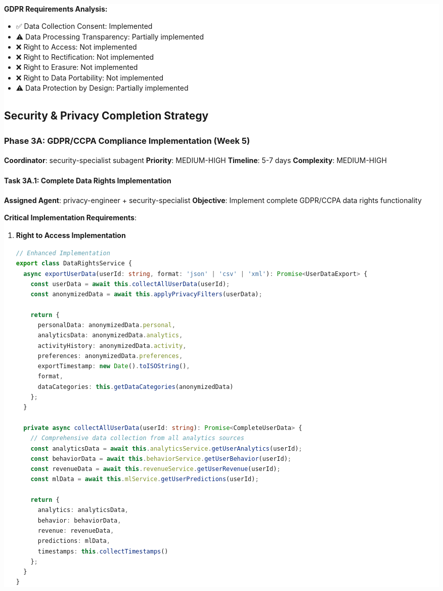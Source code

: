 **GDPR Requirements Analysis:**
- ✅ Data Collection Consent: Implemented
- ⚠️ Data Processing Transparency: Partially implemented
- ❌ Right to Access: Not implemented
- ❌ Right to Rectification: Not implemented
- ❌ Right to Erasure: Not implemented
- ❌ Right to Data Portability: Not implemented
- ⚠️ Data Protection by Design: Partially implemented

## Security & Privacy Completion Strategy

### Phase 3A: GDPR/CCPA Compliance Implementation (Week 5)
**Coordinator**: security-specialist subagent
**Priority**: MEDIUM-HIGH
**Timeline**: 5-7 days
**Complexity**: MEDIUM-HIGH

#### Task 3A.1: Complete Data Rights Implementation
**Assigned Agent**: privacy-engineer + security-specialist
**Objective**: Implement complete GDPR/CCPA data rights functionality

**Critical Implementation Requirements**:

1. **Right to Access Implementation**
   ```typescript
   // Enhanced Implementation
   export class DataRightsService {
     async exportUserData(userId: string, format: 'json' | 'csv' | 'xml'): Promise<UserDataExport> {
       const userData = await this.collectAllUserData(userId);
       const anonymizedData = await this.applyPrivacyFilters(userData);

       return {
         personalData: anonymizedData.personal,
         analyticsData: anonymizedData.analytics,
         activityHistory: anonymizedData.activity,
         preferences: anonymizedData.preferences,
         exportTimestamp: new Date().toISOString(),
         format,
         dataCategories: this.getDataCategories(anonymizedData)
       };
     }

     private async collectAllUserData(userId: string): Promise<CompleteUserData> {
       // Comprehensive data collection from all analytics sources
       const analyticsData = await this.analyticsService.getUserAnalytics(userId);
       const behaviorData = await this.behaviorService.getUserBehavior(userId);
       const revenueData = await this.revenueService.getUserRevenue(userId);
       const mlData = await this.mlService.getUserPredictions(userId);

       return {
         analytics: analyticsData,
         behavior: behaviorData,
         revenue: revenueData,
         predictions: mlData,
         timestamps: this.collectTimestamps()
       };
     }
   }
   ```
